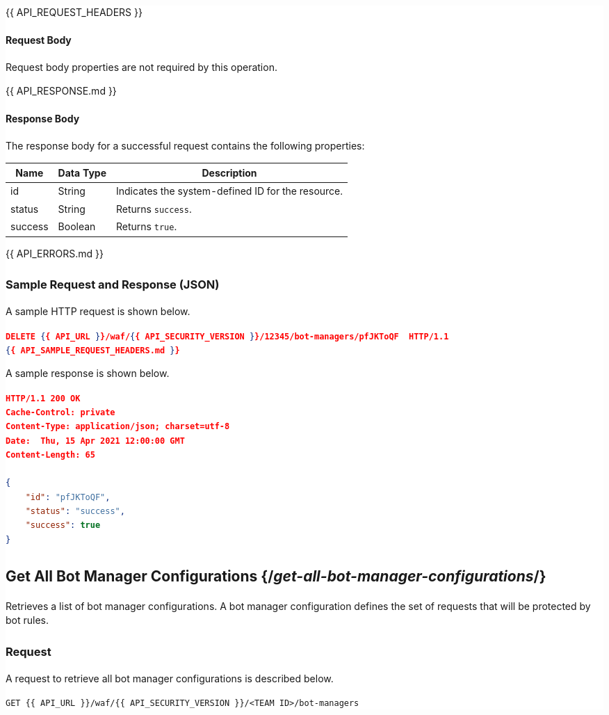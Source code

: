 {{ API_REQUEST_HEADERS }}

<h4>Request Body</h4>

Request body properties are not required by this operation.

{{ API_RESPONSE.md }}

<h4>Response Body</h4>

The response body for a successful request contains the following properties:

|Name|Data Type|Description|
|--- |--- |--- |
|id|String|Indicates the system-defined ID for the resource.|
|status|String|Returns `success`.|
|success|Boolean|Returns `true`.|

{{ API_ERRORS.md }}

<h3>Sample Request and Response (JSON)</h3>

A sample HTTP request is shown below.

```json
DELETE {{ API_URL }}/waf/{{ API_SECURITY_VERSION }}/12345/bot-managers/pfJKToQF  HTTP/1.1
{{ API_SAMPLE_REQUEST_HEADERS.md }}
```

A sample response is shown below.

```json
HTTP/1.1 200 OK
Cache-Control: private
Content-Type: application/json; charset=utf-8
Date:  Thu, 15 Apr 2021 12:00:00 GMT
Content-Length: 65

{
    "id": "pfJKToQF",
    "status": "success",
    "success": true
}
```

## Get All Bot Manager Configurations {/*get-all-bot-manager-configurations*/}

Retrieves a list of bot manager configurations. A bot manager configuration defines the set of requests that will be protected by bot rules. 

<h3>Request</h3>

A request to retrieve all bot manager configurations is described below.

`GET {{ API_URL }}/waf/{{ API_SECURITY_VERSION }}/<TEAM ID>/bot-managers`
